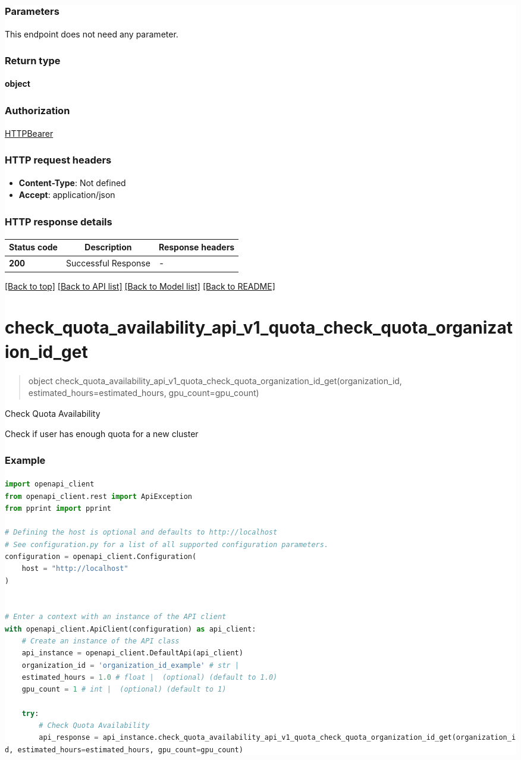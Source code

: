 ```python
```



### Parameters

This endpoint does not need any parameter.

### Return type

**object**

### Authorization

[HTTPBearer](../README.md#HTTPBearer)

### HTTP request headers

 - **Content-Type**: Not defined
 - **Accept**: application/json

### HTTP response details

| Status code | Description | Response headers |
|-------------|-------------|------------------|
**200** | Successful Response |  -  |

[[Back to top]](#) [[Back to API list]](../README.md#documentation-for-api-endpoints) [[Back to Model list]](../README.md#documentation-for-models) [[Back to README]](../README.md)

# **check_quota_availability_api_v1_quota_check_quota_organization_id_get**
> object check_quota_availability_api_v1_quota_check_quota_organization_id_get(organization_id, estimated_hours=estimated_hours, gpu_count=gpu_count)

Check Quota Availability

Check if user has enough quota for a new cluster

### Example


```python
import openapi_client
from openapi_client.rest import ApiException
from pprint import pprint

# Defining the host is optional and defaults to http://localhost
# See configuration.py for a list of all supported configuration parameters.
configuration = openapi_client.Configuration(
    host = "http://localhost"
)


# Enter a context with an instance of the API client
with openapi_client.ApiClient(configuration) as api_client:
    # Create an instance of the API class
    api_instance = openapi_client.DefaultApi(api_client)
    organization_id = 'organization_id_example' # str | 
    estimated_hours = 1.0 # float |  (optional) (default to 1.0)
    gpu_count = 1 # int |  (optional) (default to 1)

    try:
        # Check Quota Availability
        api_response = api_instance.check_quota_availability_api_v1_quota_check_quota_organization_id_get(organization_id, estimated_hours=estimated_hours, gpu_count=gpu_count)
```